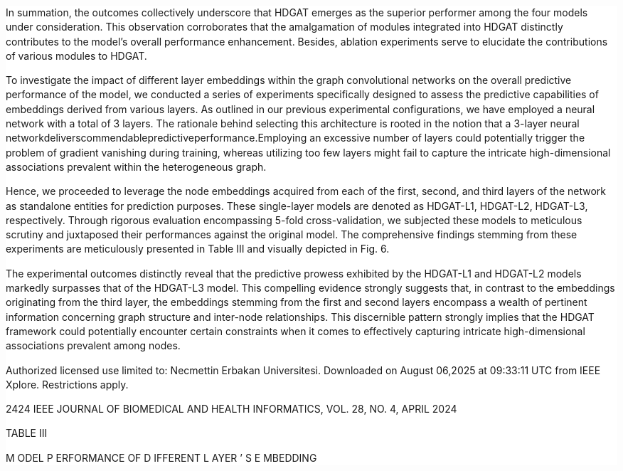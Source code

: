 In summation, the outcomes collectively underscore that
HDGAT emerges as the superior performer among the four
models under consideration. This observation corroborates that
the amalgamation of modules integrated into HDGAT distinctly
contributes to the model’s overall performance enhancement.
Besides, ablation experiments serve to elucidate the contributions of various modules to HDGAT.

To investigate the impact of different layer embeddings within
the graph convolutional networks on the overall predictive performance of the model, we conducted a series of experiments
specifically designed to assess the predictive capabilities of
embeddings derived from various layers. As outlined in our previous experimental configurations, we have employed a neural
network with a total of 3 layers. The rationale behind selecting
this architecture is rooted in the notion that a 3-layer neural networkdeliverscommendablepredictiveperformance.Employing
an excessive number of layers could potentially trigger the problem of gradient vanishing during training, whereas utilizing too
few layers might fail to capture the intricate high-dimensional
associations prevalent within the heterogeneous graph.

Hence, we proceeded to leverage the node embeddings acquired from each of the first, second, and third layers of the
network as standalone entities for prediction purposes. These
single-layer models are denoted as HDGAT-L1, HDGAT-L2,
HDGAT-L3, respectively. Through rigorous evaluation encompassing 5-fold cross-validation, we subjected these models to
meticulous scrutiny and juxtaposed their performances against
the original model. The comprehensive findings stemming from
these experiments are meticulously presented in Table III and
visually depicted in Fig. 6.

The experimental outcomes distinctly reveal that the predictive prowess exhibited by the HDGAT-L1 and HDGAT-L2
models markedly surpasses that of the HDGAT-L3 model.
This compelling evidence strongly suggests that, in contrast to
the embeddings originating from the third layer, the embeddings stemming from the first and second layers encompass
a wealth of pertinent information concerning graph structure
and inter-node relationships. This discernible pattern strongly
implies that the HDGAT framework could potentially encounter certain constraints when it comes to effectively capturing intricate high-dimensional associations prevalent among
nodes.



Authorized licensed use limited to: Necmettin Erbakan Universitesi. Downloaded on August 06,2025 at 09:33:11 UTC from IEEE Xplore. Restrictions apply.


2424 IEEE JOURNAL OF BIOMEDICAL AND HEALTH INFORMATICS, VOL. 28, NO. 4, APRIL 2024


TABLE III

M ODEL P ERFORMANCE OF D IFFERENT L AYER ’ S E MBEDDING
